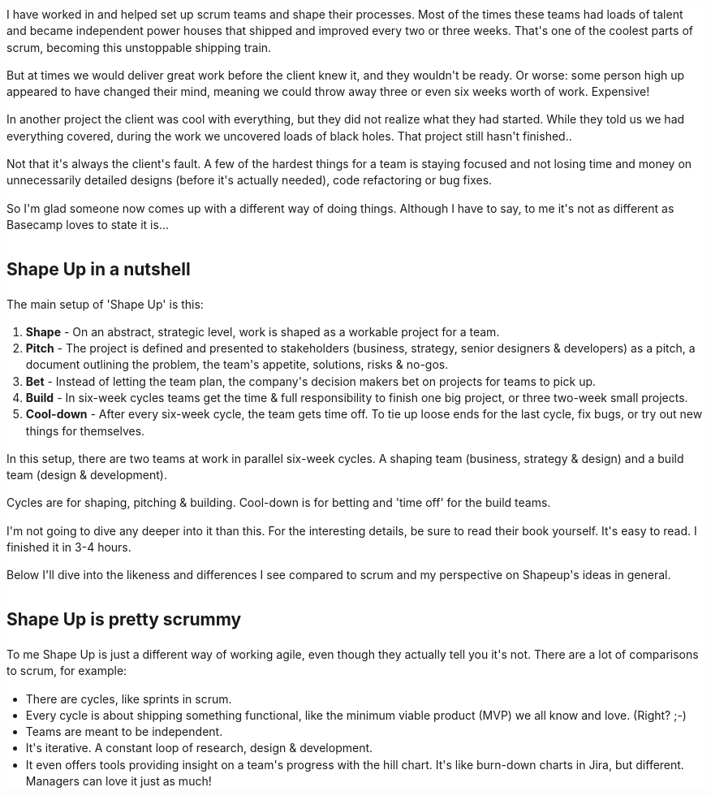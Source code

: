 I have worked in and helped set up scrum teams and shape their processes. Most of the times these teams had loads of talent and became independent power houses that shipped and improved every two or three weeks. That's one of the coolest parts of scrum, becoming this unstoppable shipping train.

But at times we would deliver great work before the client knew it, and they wouldn't be ready. Or worse: some person high up appeared to have changed their mind, meaning we could throw away three or even six weeks worth of work. Expensive!

In another project the client was cool with everything, but they did not realize what they had started. While they told us we had everything covered, during the work we uncovered loads of black holes. That project still hasn't finished..

Not that it's always the client's fault. A few of the hardest things for a team is staying focused and not losing time and money on unnecessarily detailed designs (before it's actually needed), code refactoring or bug fixes.

So I'm glad someone now comes up with a different way of doing things. Although I have to say, to me it's not as different as Basecamp loves to state it is...

## Shape Up in a nutshell

The main setup of 'Shape Up' is this:

1. **Shape** - On an abstract, strategic level, work is shaped as a workable project for a team.
2. **Pitch** - The project is defined and presented to stakeholders (business, strategy, senior designers & developers) as a pitch, a document outlining the problem, the team's appetite, solutions, risks & no-gos.
3. **Bet** - Instead of letting the team plan, the company's decision makers bet on projects for teams to pick up.
4. **Build** - In six-week cycles teams get the time & full responsibility to finish one big project, or three two-week small projects.
5. **Cool-down** - After every six-week cycle, the team gets time off. To tie up loose ends for the last cycle, fix bugs, or try out new things for themselves.

In this setup, there are two teams at work in parallel six-week cycles. A shaping team (business, strategy & design) and a build team (design & development).

Cycles are for shaping, pitching & building. Cool-down is for betting and 'time off' for the build teams.

I'm not going to dive any deeper into it than this. For the interesting details, be sure to read their book yourself. It's easy to read. I finished it in 3-4 hours.

Below I'll dive into the likeness and differences I see compared to scrum and my perspective on Shapeup's ideas in general.

## Shape Up is pretty scrummy

To me Shape Up is just a different way of working agile, even though they actually tell you it's not. There are a lot of comparisons to scrum, for example:

- There are cycles, like sprints in scrum.
- Every cycle is about shipping something functional, like the minimum viable product (MVP) we all know and love. (Right? ;-)
- Teams are meant to be independent.
- It's iterative. A constant loop of research, design & development.
- It even offers tools providing insight on a team's progress with the hill chart. It's like burn-down charts in Jira, but different. Managers can love it just as much!
